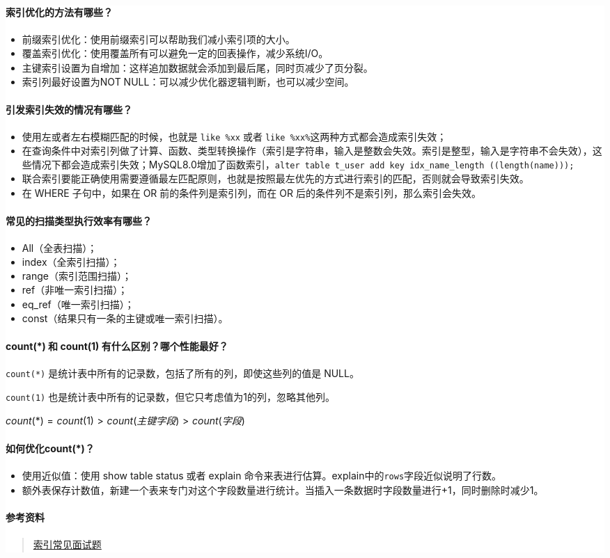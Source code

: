 #### 索引优化的方法有哪些？

- 前缀索引优化：使用前缀索引可以帮助我们减小索引项的大小。
- 覆盖索引优化：使用覆盖所有可以避免一定的回表操作，减少系统I/O。
- 主键索引设置为自增加：这样追加数据就会添加到最后尾，同时页减少了页分裂。
- 索引列最好设置为NOT NULL：可以减少优化器逻辑判断，也可以减少空间。

#### 引发索引失效的情况有哪些？

- 使用左或者左右模糊匹配的时候，也就是 `like %xx` 或者 `like %xx%`这两种方式都会造成索引失效；
- 在查询条件中对索引列做了计算、函数、类型转换操作（索引是字符串，输入是整数会失效。索引是整型，输入是字符串不会失效），这些情况下都会造成索引失效；MySQL8.0增加了函数索引，`alter table t_user add key idx_name_length ((length(name)));`
- 联合索引要能正确使用需要遵循最左匹配原则，也就是按照最左优先的方式进行索引的匹配，否则就会导致索引失效。
- 在 WHERE 子句中，如果在 OR 前的条件列是索引列，而在 OR 后的条件列不是索引列，那么索引会失效。

#### 常见的扫描类型执行效率有哪些？

- All（全表扫描）；
- index（全索引扫描）；
- range（索引范围扫描）；
- ref（非唯一索引扫描）；
- eq_ref（唯一索引扫描）；
- const（结果只有一条的主键或唯一索引扫描）。

#### count(*) 和 count(1) 有什么区别？哪个性能最好？

`count(*)` 是统计表中所有的记录数，包括了所有的列，即使这些列的值是 NULL。

`count(1)` 也是统计表中所有的记录数，但它只考虑值为1的列，忽略其他列。

$count(*)=count(1)>count(主键字段)>count(字段)$

#### 如何优化count(*)？

- 使用近似值：使用 show table status 或者 explain 命令来表进行估算。explain中的`rows`字段近似说明了行数。
- 额外表保存计数值，新建一个表来专门对这个字段数量进行统计。当插入一条数据时字段数量进行+1，同时删除时减少1。

#### 参考资料

> [索引常见面试题](https://xiaolincoding.com/mysql/index/index_interview.html)